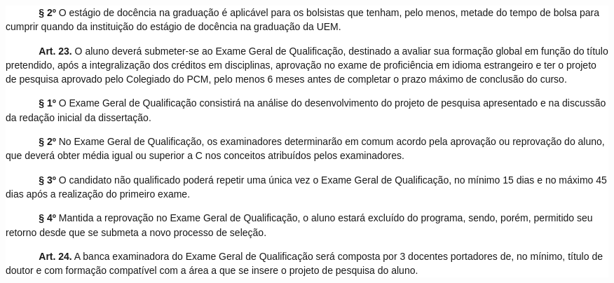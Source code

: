 <p class=MsoBodyTextIndent style='text-indent:35.45pt;text-autospace:ideograph-other'><b
style='mso-bidi-font-weight:normal'><span style='mso-bidi-font-size:12.0pt;
font-family:Arial'>§ 2º</span></b><span style='mso-bidi-font-size:12.0pt;
font-family:Arial'> O estágio de docência na graduação é aplicável para os
bolsistas que tenham, pelo menos, metade do tempo de bolsa para cumprir quando
da instituição do estágio de docência na graduação da UEM.<o:p></o:p></span></p>

<p class=MsoBodyTextIndent style='text-indent:35.45pt;text-autospace:ideograph-other'><b
style='mso-bidi-font-weight:normal'><span style='mso-bidi-font-size:12.0pt;
font-family:Arial'>Art. 23.</span></b><span style='mso-bidi-font-size:12.0pt;
font-family:Arial'> O aluno deverá submeter-se ao Exame Geral de Qualificação,
destinado a avaliar sua formação global em função do título pretendido, após a
integralização dos créditos em disciplinas, aprovação no exame de proficiência
em idioma estrangeiro e ter o projeto de pesquisa aprovado pelo Colegiado do PCM,
pelo menos 6 meses antes de completar o prazo máximo de conclusão do curso.<o:p></o:p></span></p>

<p class=MsoBodyTextIndent style='text-indent:35.45pt;text-autospace:ideograph-other'><b
style='mso-bidi-font-weight:normal'><span style='mso-bidi-font-size:12.0pt;
font-family:Arial'>§ 1º</span></b><span style='mso-bidi-font-size:12.0pt;
font-family:Arial'> O Exame Geral de Qualificação consistirá na análise do
desenvolvimento do projeto de pesquisa apresentado e na discussão da redação
inicial da dissertação.<o:p></o:p></span></p>

<p class=MsoBodyTextIndent style='text-indent:35.45pt;text-autospace:ideograph-other'><b
style='mso-bidi-font-weight:normal'><span style='mso-bidi-font-size:12.0pt;
font-family:Arial'>§ 2º</span></b><span style='mso-bidi-font-size:12.0pt;
font-family:Arial'> No Exame Geral de Qualificação, os examinadores
determinarão em comum acordo pela aprovação ou reprovação do aluno, que deverá
obter média igual ou superior a C nos conceitos atribuídos pelos
examinadores.<o:p></o:p></span></p>

<p class=MsoBodyTextIndent style='text-indent:35.45pt;text-autospace:ideograph-other'><b
style='mso-bidi-font-weight:normal'><span style='mso-bidi-font-size:12.0pt;
font-family:Arial'>§ 3º </span></b><span style='mso-bidi-font-size:12.0pt;
font-family:Arial'>O candidato não qualificado poderá repetir uma única vez o
Exame Geral de Qualificação, no mínimo 15 dias e no máximo 45 dias após a
realização do primeiro exame.<o:p></o:p></span></p>

<p class=MsoBodyTextIndent style='text-indent:35.45pt;text-autospace:ideograph-other'><b
style='mso-bidi-font-weight:normal'><span style='mso-bidi-font-size:12.0pt;
font-family:Arial'>§ 4º</span></b><span style='mso-bidi-font-size:12.0pt;
font-family:Arial'> Mantida a reprovação no Exame Geral de Qualificação, o aluno
estará excluído do programa, sendo, porém, permitido seu retorno desde que se
submeta a novo processo de seleção.<o:p></o:p></span></p>

<p class=MsoBodyTextIndent style='text-indent:35.45pt;text-autospace:ideograph-other'><b
style='mso-bidi-font-weight:normal'><span style='mso-bidi-font-size:12.0pt;
font-family:Arial'>Art. <st1:metricconverter ProductID="24. A" w:st="on">24.<span
 style='font-weight:normal'> A</span></st1:metricconverter><span
style='font-weight:normal'> banca examinadora do Exame Geral de Qualificação
será composta por 3 docentes portadores de, no mínimo, título de doutor e com
formação compatível com a área a que se insere o projeto de pesquisa do aluno.<o:p></o:p></span></span></b></p>
